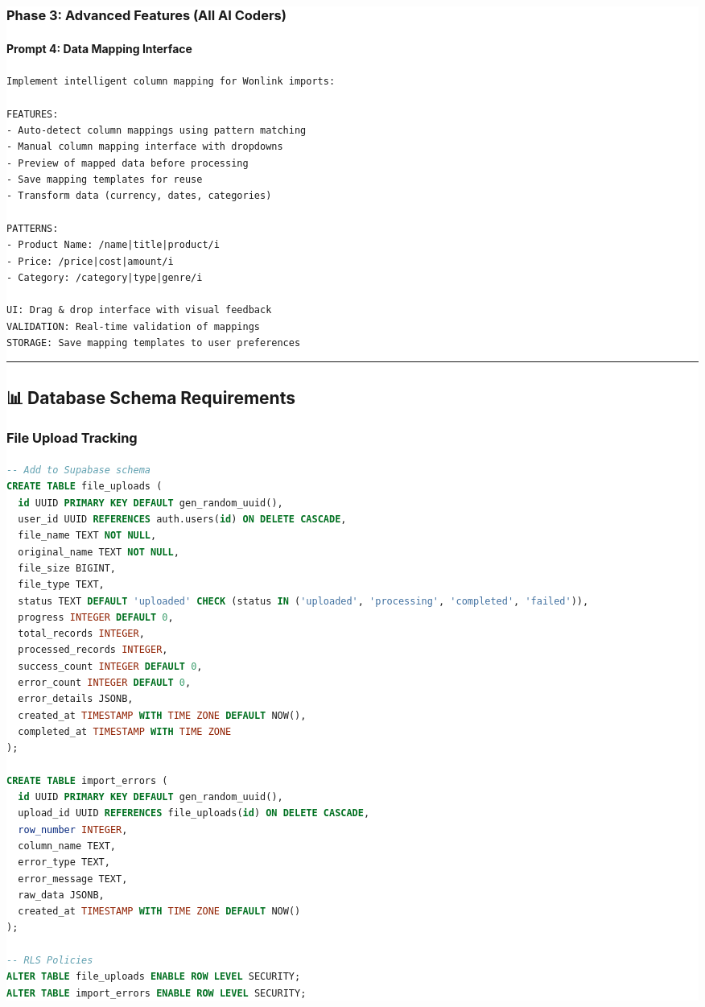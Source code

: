 ### Phase 3: Advanced Features (All AI Coders)

#### Prompt 4: Data Mapping Interface
```
Implement intelligent column mapping for Wonlink imports:

FEATURES:
- Auto-detect column mappings using pattern matching
- Manual column mapping interface with dropdowns  
- Preview of mapped data before processing
- Save mapping templates for reuse
- Transform data (currency, dates, categories)

PATTERNS: 
- Product Name: /name|title|product/i
- Price: /price|cost|amount/i  
- Category: /category|type|genre/i

UI: Drag & drop interface with visual feedback
VALIDATION: Real-time validation of mappings
STORAGE: Save mapping templates to user preferences
```

---

## 📊 Database Schema Requirements

### File Upload Tracking
```sql
-- Add to Supabase schema
CREATE TABLE file_uploads (
  id UUID PRIMARY KEY DEFAULT gen_random_uuid(),
  user_id UUID REFERENCES auth.users(id) ON DELETE CASCADE,
  file_name TEXT NOT NULL,
  original_name TEXT NOT NULL,
  file_size BIGINT,
  file_type TEXT,
  status TEXT DEFAULT 'uploaded' CHECK (status IN ('uploaded', 'processing', 'completed', 'failed')),
  progress INTEGER DEFAULT 0,
  total_records INTEGER,
  processed_records INTEGER,
  success_count INTEGER DEFAULT 0,
  error_count INTEGER DEFAULT 0,
  error_details JSONB,
  created_at TIMESTAMP WITH TIME ZONE DEFAULT NOW(),
  completed_at TIMESTAMP WITH TIME ZONE
);

CREATE TABLE import_errors (
  id UUID PRIMARY KEY DEFAULT gen_random_uuid(),
  upload_id UUID REFERENCES file_uploads(id) ON DELETE CASCADE,
  row_number INTEGER,
  column_name TEXT,
  error_type TEXT,
  error_message TEXT,
  raw_data JSONB,
  created_at TIMESTAMP WITH TIME ZONE DEFAULT NOW()
);

-- RLS Policies
ALTER TABLE file_uploads ENABLE ROW LEVEL SECURITY;
ALTER TABLE import_errors ENABLE ROW LEVEL SECURITY;
```